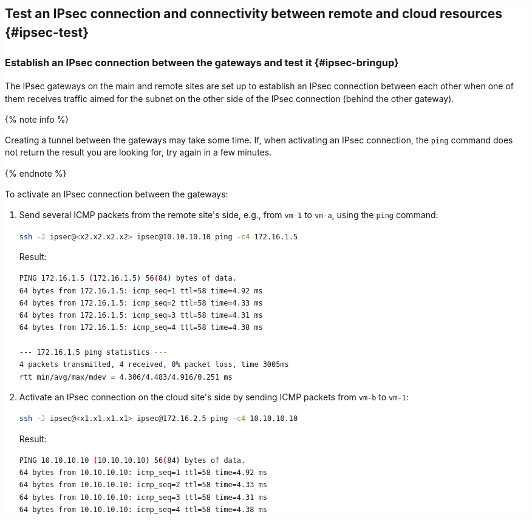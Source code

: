 ## Test an IPsec connection and connectivity between remote and cloud resources {#ipsec-test}

### Establish an IPsec connection between the gateways and test it {#ipsec-bringup}

The IPsec gateways on the main and remote sites are set up to establish an IPsec connection between each other when one of them receives traffic aimed for the subnet on the other side of the IPsec connection (behind the other gateway).

{% note info %}

Creating a tunnel between the gateways may take some time. If, when activating an IPsec connection, the `ping` command does not return the result you are looking for, try again in a few minutes.

{% endnote %}

To activate an IPsec connection between the gateways:

1. Send several ICMP packets from the remote site's side, e.g., from `vm-1` to `vm-a`, using the `ping` command:

    ```bash
    ssh -J ipsec@<x2.x2.x2.x2> ipsec@10.10.10.10 ping -c4 172.16.1.5
    ```

    Result:

    ```bash
    PING 172.16.1.5 (172.16.1.5) 56(84) bytes of data.
    64 bytes from 172.16.1.5: icmp_seq=1 ttl=58 time=4.92 ms
    64 bytes from 172.16.1.5: icmp_seq=2 ttl=58 time=4.33 ms
    64 bytes from 172.16.1.5: icmp_seq=3 ttl=58 time=4.31 ms
    64 bytes from 172.16.1.5: icmp_seq=4 ttl=58 time=4.38 ms

    --- 172.16.1.5 ping statistics ---
    4 packets transmitted, 4 received, 0% packet loss, time 3005ms
    rtt min/avg/max/mdev = 4.306/4.483/4.916/0.251 ms
    ```

1. Activate an IPsec connection on the cloud site's side by sending ICMP packets from `vm-b` to `vm-1`:

    ```bash
    ssh -J ipsec@<x1.x1.x1.x1> ipsec@172.16.2.5 ping -c4 10.10.10.10
    ```

    Result:

    ```bash
    PING 10.10.10.10 (10.10.10.10) 56(84) bytes of data.
    64 bytes from 10.10.10.10: icmp_seq=1 ttl=58 time=4.92 ms
    64 bytes from 10.10.10.10: icmp_seq=2 ttl=58 time=4.33 ms
    64 bytes from 10.10.10.10: icmp_seq=3 ttl=58 time=4.31 ms
    64 bytes from 10.10.10.10: icmp_seq=4 ttl=58 time=4.38 ms
